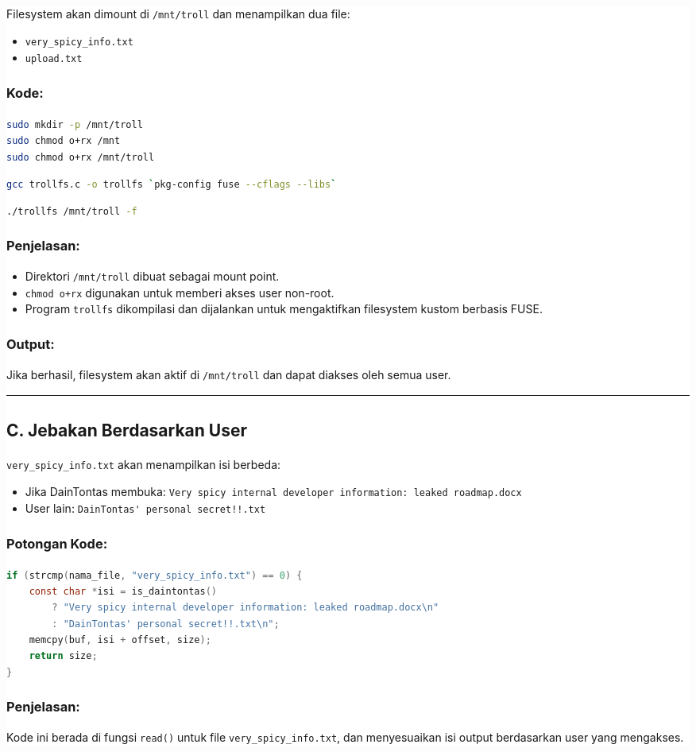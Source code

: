 Filesystem akan dimount di `/mnt/troll` dan menampilkan dua file:

* `very_spicy_info.txt`
* `upload.txt`

### Kode:

```bash
sudo mkdir -p /mnt/troll
sudo chmod o+rx /mnt
sudo chmod o+rx /mnt/troll
```

```bash
gcc trollfs.c -o trollfs `pkg-config fuse --cflags --libs`
```

```bash
./trollfs /mnt/troll -f
```

### Penjelasan:

* Direktori `/mnt/troll` dibuat sebagai mount point.
* `chmod o+rx` digunakan untuk memberi akses user non-root.
* Program `trollfs` dikompilasi dan dijalankan untuk mengaktifkan filesystem kustom berbasis FUSE.

### Output:

Jika berhasil, filesystem akan aktif di `/mnt/troll` dan dapat diakses oleh semua user.

---

## C. Jebakan Berdasarkan User

`very_spicy_info.txt` akan menampilkan isi berbeda:

* Jika DainTontas membuka: `Very spicy internal developer information: leaked roadmap.docx`
* User lain: `DainTontas' personal secret!!.txt`

### Potongan Kode:

```c
if (strcmp(nama_file, "very_spicy_info.txt") == 0) {
    const char *isi = is_daintontas()
        ? "Very spicy internal developer information: leaked roadmap.docx\n"
        : "DainTontas' personal secret!!.txt\n";
    memcpy(buf, isi + offset, size);
    return size;
}
```

### Penjelasan:

Kode ini berada di fungsi `read()` untuk file `very_spicy_info.txt`, dan menyesuaikan isi output berdasarkan user yang mengakses.
